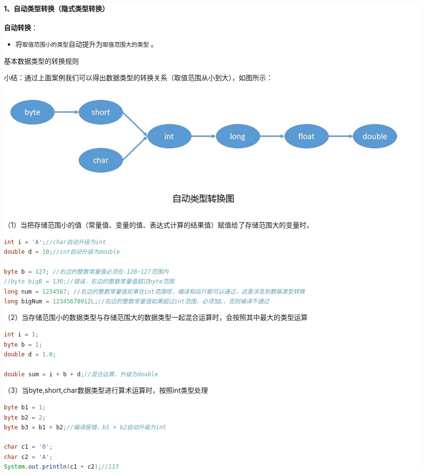 #### 1、自动类型转换（隐式类型转换）

**自动转换**：

 * 将`取值范围小的类型`自动提升为`取值范围大的类型` 。

基本数据类型的转换规则

小结：通过上面案例我们可以得出数据类型的转换关系（取值范围从小到大），如图所示：

![](img\自动类型转换图1.jpg)

（1）当把存储范围小的值（常量值、变量的值、表达式计算的结果值）赋值给了存储范围大的变量时，

```java
int i = 'A';//char自动升级为int
double d = 10;//int自动升级为double

byte b = 127; //右边的整数常量值必须在-128~127范围内
//byte bigB = 130;//错误，右边的整数常量值超过byte范围
long num = 1234567; //右边的整数常量值如果在int范围呢，编译和运行都可以通过，这里涉及到数据类型转换
long bigNum = 12345678912L;//右边的整数常量值如果超过int范围，必须加L，否则编译不通过
```

（2）当存储范围小的数据类型与存储范围大的数据类型一起混合运算时，会按照其中最大的类型运算

```java
int i = 1;
byte b = 1;
double d = 1.0;

double sum = i + b + d;//混合运算，升级为double
```

（3）当byte,short,char数据类型进行算术运算时，按照int类型处理

```java
byte b1 = 1;
byte b2 = 2;
byte b3 = b1 + b2;//编译报错，b1 + b2自动升级为int

char c1 = '0';
char c2 = 'A';
System.out.println(c1 + c2);//113 
```
